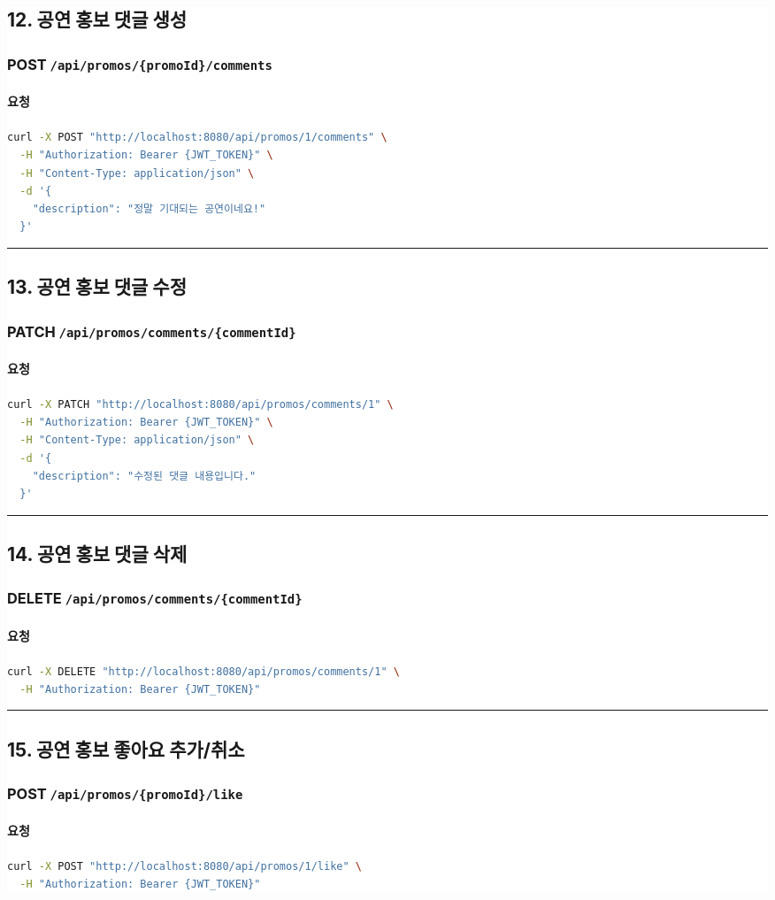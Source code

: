 
## 12. 공연 홍보 댓글 생성
### POST `/api/promos/{promoId}/comments`

#### 요청
```bash
curl -X POST "http://localhost:8080/api/promos/1/comments" \
  -H "Authorization: Bearer {JWT_TOKEN}" \
  -H "Content-Type: application/json" \
  -d '{
    "description": "정말 기대되는 공연이네요!"
  }'
```

---

## 13. 공연 홍보 댓글 수정
### PATCH `/api/promos/comments/{commentId}`

#### 요청
```bash
curl -X PATCH "http://localhost:8080/api/promos/comments/1" \
  -H "Authorization: Bearer {JWT_TOKEN}" \
  -H "Content-Type: application/json" \
  -d '{
    "description": "수정된 댓글 내용입니다."
  }'
```

---

## 14. 공연 홍보 댓글 삭제
### DELETE `/api/promos/comments/{commentId}`

#### 요청
```bash
curl -X DELETE "http://localhost:8080/api/promos/comments/1" \
  -H "Authorization: Bearer {JWT_TOKEN}"
```

---

## 15. 공연 홍보 좋아요 추가/취소
### POST `/api/promos/{promoId}/like`

#### 요청
```bash
curl -X POST "http://localhost:8080/api/promos/1/like" \
  -H "Authorization: Bearer {JWT_TOKEN}"
```
